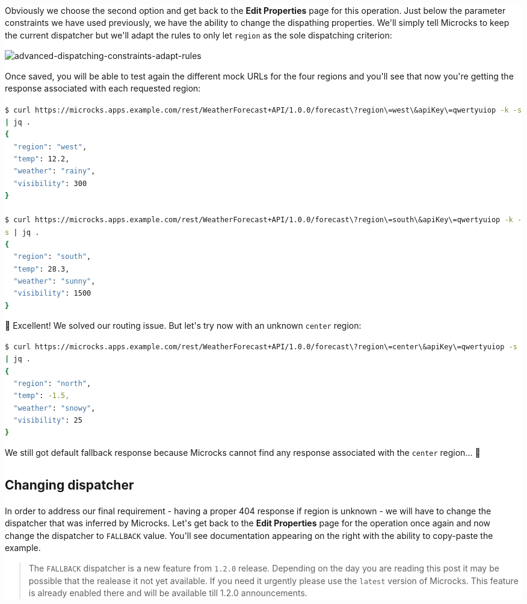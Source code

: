 Obviously we choose the second option and get back to the **Edit Properties** page for this operation. Just below the parameter constraints we have used previously, we have the ability to change the dispathing properties. We'll simply tell Microcks to keep the current dispatcher but we'll adapt the rules to only let `region` as the sole dispatching criterion:

![advanced-dispatching-constraints-adapt-rules](/images/blog/advanced-dispatching-constraints-adapt-rules.png)

Once saved, you will be able to test again the different mock URLs for the four regions and you'll see that now you're getting the response associated with each requested region:

```sh
$ curl https://microcks.apps.example.com/rest/WeatherForecast+API/1.0.0/forecast\?region\=west\&apiKey\=qwertyuiop -k -s | jq .
{
  "region": "west",
  "temp": 12.2,
  "weather": "rainy",
  "visibility": 300
}

$ curl https://microcks.apps.example.com/rest/WeatherForecast+API/1.0.0/forecast\?region\=south\&apiKey\=qwertyuiop -k -s | jq .
{
  "region": "south",
  "temp": 28.3,
  "weather": "sunny",
  "visibility": 1500
}
```

🎉 Excellent! We solved our routing issue. But let's try now with an unknown `center` region:

```sh
$ curl https://microcks.apps.example.com/rest/WeatherForecast+API/1.0.0/forecast\?region\=center\&apiKey\=qwertyuiop -s | jq .
{
  "region": "north",
  "temp": -1.5,
  "weather": "snowy",
  "visibility": 25
}
```

We still got default fallback response because Microcks cannot find any response associated with the `center` region... 🤨

## Changing dispatcher

In order to address our final requirement - having a proper 404 response if region is unknown - we will have to change the dispatcher that was inferred by Microcks. Let's get back to the **Edit Properties** page for the operation once again and now change the dispatcher to `FALLBACK` value. You'll see documentation appearing on the right with the ability to copy-paste the example.

> The `FALLBACK` dispatcher is a new feature from `1.2.0` release. Depending on the day you are reading this post it may be possible that the realease it not yet available. If you need it urgently please use the `latest` version of Microcks. This feature is already enabled there and will be available till 1.2.0 announcements.
